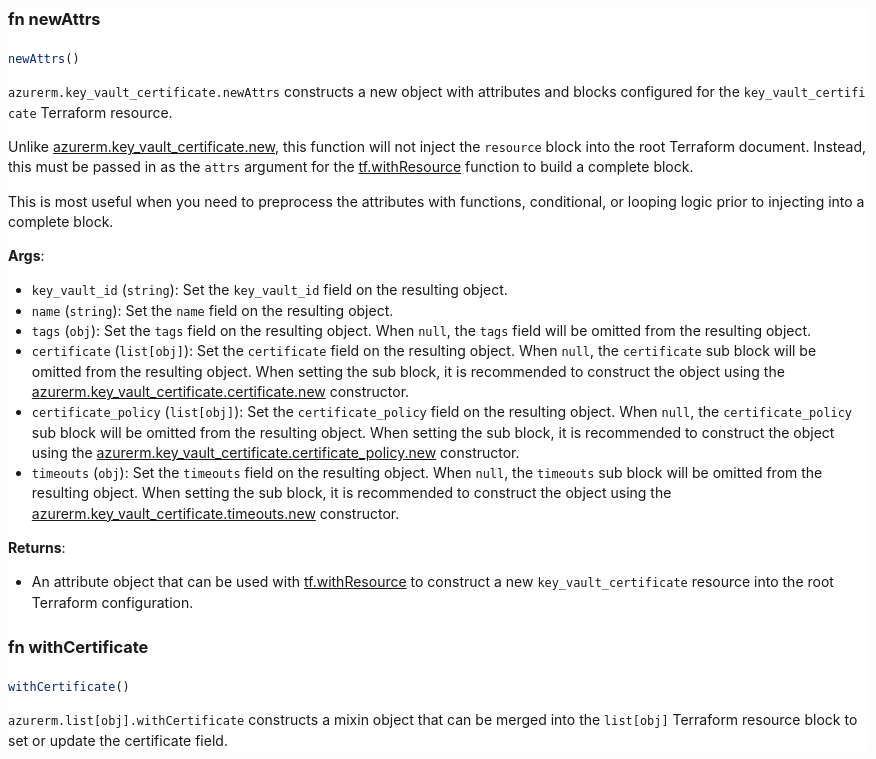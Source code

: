 
### fn newAttrs

```ts
newAttrs()
```


`azurerm.key_vault_certificate.newAttrs` constructs a new object with attributes and blocks configured for the `key_vault_certificate`
Terraform resource.

Unlike [azurerm.key_vault_certificate.new](#fn-new), this function will not inject the `resource`
block into the root Terraform document. Instead, this must be passed in as the `attrs` argument for the
[tf.withResource](https://github.com/tf-libsonnet/core/tree/main/docs#fn-withresource) function to build a complete block.

This is most useful when you need to preprocess the attributes with functions, conditional, or looping logic prior to
injecting into a complete block.

**Args**:
  - `key_vault_id` (`string`): Set the `key_vault_id` field on the resulting object.
  - `name` (`string`): Set the `name` field on the resulting object.
  - `tags` (`obj`): Set the `tags` field on the resulting object. When `null`, the `tags` field will be omitted from the resulting object.
  - `certificate` (`list[obj]`): Set the `certificate` field on the resulting object. When `null`, the `certificate` sub block will be omitted from the resulting object. When setting the sub block, it is recommended to construct the object using the [azurerm.key_vault_certificate.certificate.new](#fn-certificatenew) constructor.
  - `certificate_policy` (`list[obj]`): Set the `certificate_policy` field on the resulting object. When `null`, the `certificate_policy` sub block will be omitted from the resulting object. When setting the sub block, it is recommended to construct the object using the [azurerm.key_vault_certificate.certificate_policy.new](#fn-certificate_policynew) constructor.
  - `timeouts` (`obj`): Set the `timeouts` field on the resulting object. When `null`, the `timeouts` sub block will be omitted from the resulting object. When setting the sub block, it is recommended to construct the object using the [azurerm.key_vault_certificate.timeouts.new](#fn-timeoutsnew) constructor.

**Returns**:
  - An attribute object that can be used with [tf.withResource](https://github.com/tf-libsonnet/core/tree/main/docs#fn-withresource) to construct a new `key_vault_certificate` resource into the root Terraform configuration.


### fn withCertificate

```ts
withCertificate()
```

`azurerm.list[obj].withCertificate` constructs a mixin object that can be merged into the `list[obj]`
Terraform resource block to set or update the certificate field.
